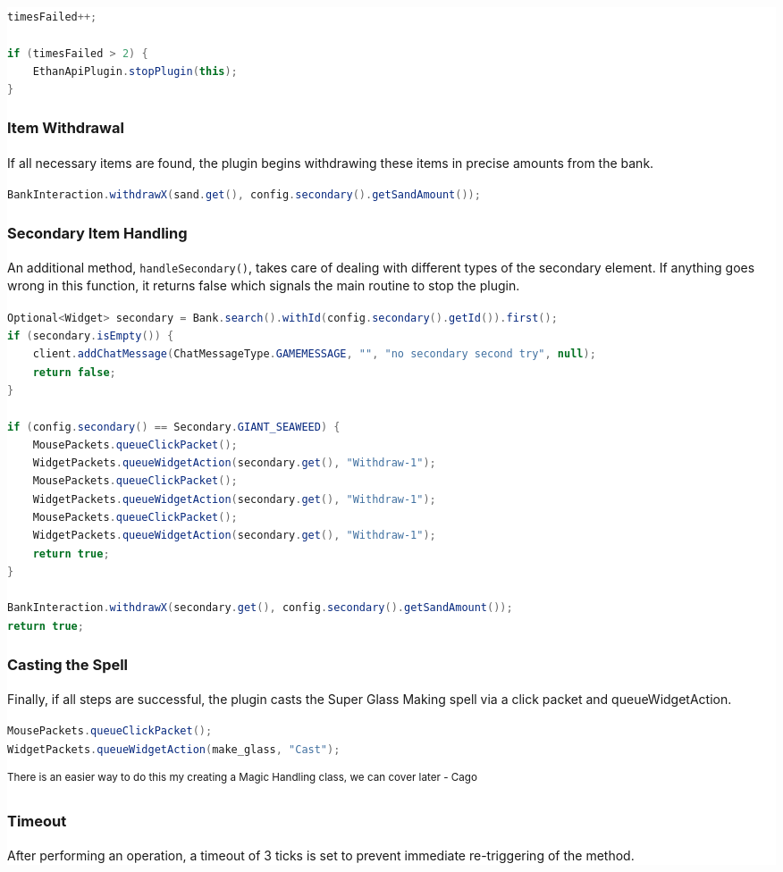 ```java
timesFailed++;

if (timesFailed > 2) {
    EthanApiPlugin.stopPlugin(this);
}
```

### Item Withdrawal
If all necessary items are found, the plugin begins withdrawing these items in precise amounts from the bank.

```java
BankInteraction.withdrawX(sand.get(), config.secondary().getSandAmount());
```

### Secondary Item Handling
An additional method, `handleSecondary()`, takes care of dealing with different types of the secondary element. If anything goes wrong in this function, it returns false which signals the main routine to stop the plugin.

```java
Optional<Widget> secondary = Bank.search().withId(config.secondary().getId()).first();
if (secondary.isEmpty()) {
    client.addChatMessage(ChatMessageType.GAMEMESSAGE, "", "no secondary second try", null);
    return false;
}

if (config.secondary() == Secondary.GIANT_SEAWEED) {
    MousePackets.queueClickPacket();
    WidgetPackets.queueWidgetAction(secondary.get(), "Withdraw-1");
    MousePackets.queueClickPacket();
    WidgetPackets.queueWidgetAction(secondary.get(), "Withdraw-1");
    MousePackets.queueClickPacket();
    WidgetPackets.queueWidgetAction(secondary.get(), "Withdraw-1");
    return true;
}

BankInteraction.withdrawX(secondary.get(), config.secondary().getSandAmount());
return true;
```

### Casting the Spell
Finally, if all steps are successful, the plugin casts the Super Glass Making spell via a click packet and queueWidgetAction.

```java
MousePackets.queueClickPacket();
WidgetPackets.queueWidgetAction(make_glass, "Cast");
```
<sup> There is an easier way to do this my creating a Magic Handling class, we can cover later - Cago </sup>

### Timeout
After performing an operation, a timeout of 3 ticks is set to prevent immediate re-triggering of the method.
